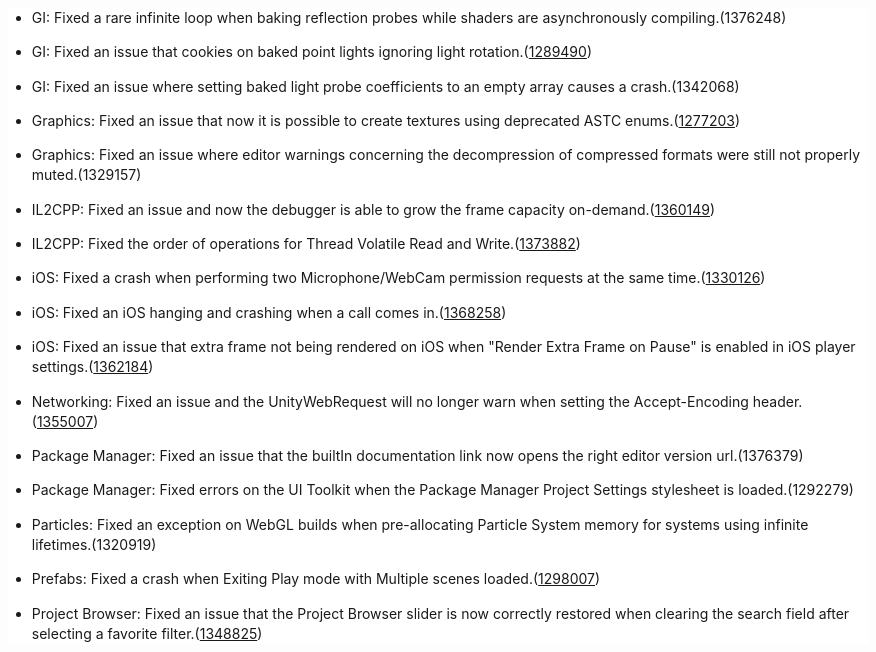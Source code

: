 -   GI: Fixed a rare infinite loop when baking reflection probes while shaders are asynchronously compiling.(1376248)

-   GI: Fixed an issue that cookies on baked point lights ignoring light rotation.([1289490](https://issuetracker.unity3d.com/issues/rotation-of-baked-point-light-with-a-cookie-ignored-when-baking-lightmap))

-   GI: Fixed an issue where setting baked light probe coefficients to an empty array causes a crash.(1342068)

-   Graphics: Fixed an issue that now it is possible to create textures using deprecated ASTC enums.([1277203](https://issuetracker.unity3d.com/issues/ios-unable-to-create-texture2ds-with-astc-rgba-4x4-texture-format-at-runtime))

-   Graphics: Fixed an issue where editor warnings concerning the decompression of compressed formats were still not properly muted.(1329157)

-   IL2CPP: Fixed an issue and now the debugger is able to grow the frame capacity on-demand.([1360149](https://issuetracker.unity3d.com/issues/player-crashes-when-running-a-recursive-function-with-script-debugging-enabled))

-   IL2CPP: Fixed the order of operations for Thread Volatile Read and Write.([1373882](https://issuetracker.unity3d.com/issues/il2cpp-thread-volatileread-is-added-to-build-instead-of-volatileread-when-calling-thread-dot-volatileread))

-   iOS: Fixed a crash when performing two Microphone/WebCam permission requests at the same time.([1330126](https://issuetracker.unity3d.com/issues/ios-crash-on-scriptinggchandle-acquire-when-calling-requestuserauthorization-without-using-yield-for-pending-authorization))

-   iOS: Fixed an iOS hanging and crashing when a call comes in.([1368258](https://issuetracker.unity3d.com/issues/ios-an-incoming-call-notification-sometimes-freezes-unity-app-on-ios-15))

-   iOS: Fixed an issue that extra frame not being rendered on iOS when \"Render Extra Frame on Pause\" is enabled in iOS player settings.([1362184](https://issuetracker.unity3d.com/issues/ios-extra-frame-not-rendered-in-app-switcher-when-multithreaded-rendering-or-render-extra-frame-on-pause-is-on))

-   Networking: Fixed an issue and the UnityWebRequest will no longer warn when setting the Accept-Encoding header.([1355007](https://issuetracker.unity3d.com/issues/warning-is-logged-when-using-unitywebrequest-to-set-the-header-to-accept-encoding))

-   Package Manager: Fixed an issue that the builtIn documentation link now opens the right editor version url.(1376379)

-   Package Manager: Fixed errors on the UI Toolkit when the Package Manager Project Settings stylesheet is loaded.(1292279)

-   Particles: Fixed an exception on WebGL builds when pre-allocating Particle System memory for systems using infinite lifetimes.(1320919)

-   Prefabs: Fixed a crash when Exiting Play mode with Multiple scenes loaded.([1298007](https://issuetracker.unity3d.com/issues/crash-when-exiting-play-mode-with-multiple-scenes-loaded))

-   Project Browser: Fixed an issue that the Project Browser slider is now correctly restored when clearing the search field after selecting a favorite filter.([1348825](https://issuetracker.unity3d.com/issues/project-browser-slider-doesnt-get-reset-after-selecting-any-item-in-favorites-hierarchy-and-clearing-the-search-bar))
